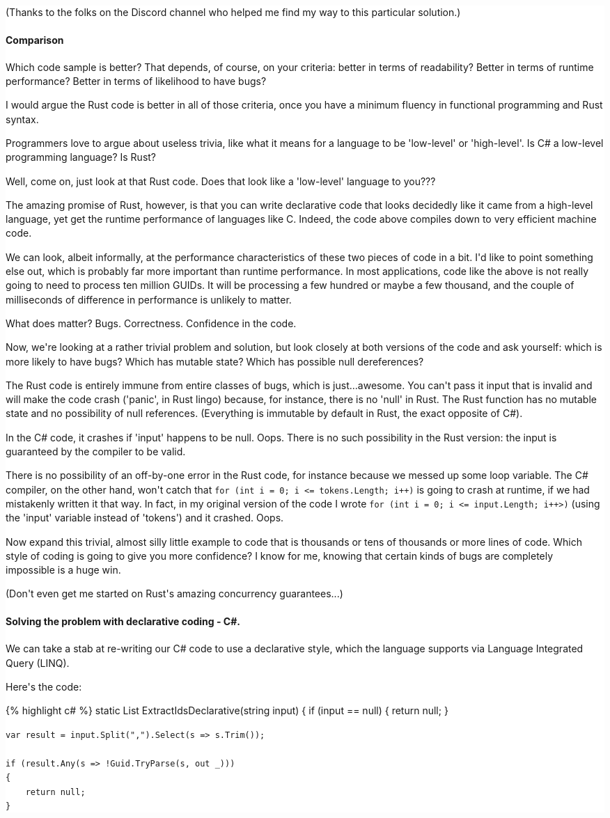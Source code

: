 (Thanks to the folks on the Discord channel who helped me find my way to this particular solution.)

#### Comparison
Which code sample is better? That depends, of course, on your criteria: better in terms of readability? Better in terms of runtime performance? Better in terms of likelihood to have bugs?

I would argue the Rust code is better in all of those criteria, once you have a minimum fluency in functional programming and Rust syntax.

Programmers love to argue about useless trivia, like what it means for a language to be 'low-level' or 'high-level'. Is C# a low-level programming language? Is Rust?

Well, come on, just look at that Rust code. Does that look like a 'low-level' language to you???

The amazing promise of Rust, however, is that you can write declarative code that looks decidedly like it came from a high-level language, yet get the runtime performance of languages like C. Indeed, the code above compiles down to very efficient machine code.

We can look, albeit informally, at the performance characteristics of these two pieces of code in a bit. I'd like to point something else out, which is probably far more important than runtime performance. In most applications, code like the above is not really going to need to process ten million GUIDs. It will be processing a few hundred or maybe a few thousand, and the couple of milliseconds of difference in performance is unlikely to matter.

What does matter? Bugs. Correctness. Confidence in the code.

Now, we're looking at a rather trivial problem and solution, but look closely at both versions of the code and ask yourself: which is more likely to have bugs? Which has mutable state? Which has possible null dereferences?

The Rust code is entirely immune from entire classes of bugs, which is just...awesome. You can't pass it input that is invalid and will make the code crash ('panic', in Rust lingo) because, for instance, there is no 'null' in Rust. The Rust function has no mutable state and no possibility of null references. (Everything is immutable by default in Rust, the exact opposite of C#). 

In the C# code, it crashes if 'input' happens to be null. Oops. There is no such possibility in the Rust version: the input is guaranteed by the compiler to be valid.

There is no possibility of an off-by-one error in the Rust code, for instance because we messed up some loop variable. The C# compiler, on the other hand, won't catch that `for (int i = 0; i <= tokens.Length; i++)` is going to crash at runtime, if we had mistakenly written it that way. In fact, in my original version of the code I wrote `for (int i = 0; i <= input.Length; i++>)` (using the 'input' variable instead of 'tokens') and it crashed. Oops.

Now expand this trivial, almost silly little example to code that is thousands or tens of thousands or more lines of code. Which style of coding is going to give you more confidence? I know for me, knowing that certain kinds of bugs are completely impossible is a huge win.

(Don't even get me started on Rust's amazing concurrency guarantees...)

#### Solving the problem with declarative coding - C#.
We can take a stab at re-writing our C# code to use a declarative style, which the language supports via Language Integrated Query (LINQ).

Here's the code:

{% highlight c# %}
static List<string> ExtractIdsDeclarative(string input)
{
    if (input == null)
    {
        return null;
    }

    var result = input.Split(",").Select(s => s.Trim());
    
    if (result.Any(s => !Guid.TryParse(s, out _)))
    {
        return null;
    }
